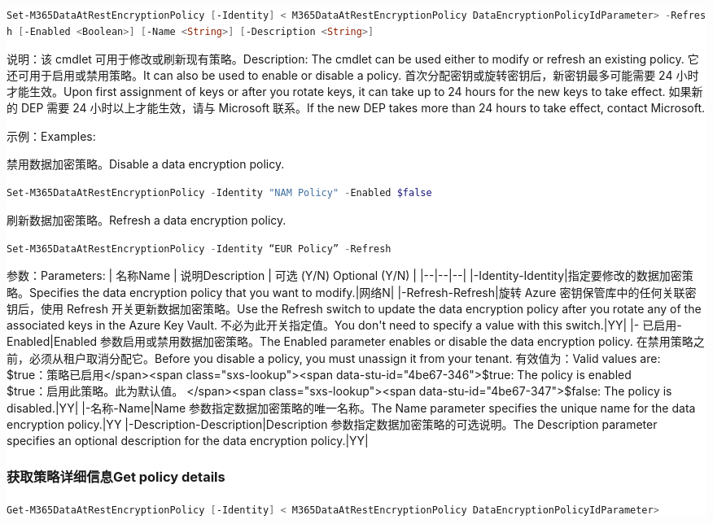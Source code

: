```powershell
Set-M365DataAtRestEncryptionPolicy [-Identity] < M365DataAtRestEncryptionPolicy DataEncryptionPolicyIdParameter> -Refresh [-Enabled <Boolean>] [-Name <String>] [-Description <String>]
```

<span data-ttu-id="4be67-324">说明：该 cmdlet 可用于修改或刷新现有策略。</span><span class="sxs-lookup"><span data-stu-id="4be67-324">Description: The cmdlet can be used either to modify or refresh an existing policy.</span></span> <span data-ttu-id="4be67-325">它还可用于启用或禁用策略。</span><span class="sxs-lookup"><span data-stu-id="4be67-325">It can also be used to enable or disable a policy.</span></span> <span data-ttu-id="4be67-326">首次分配密钥或旋转密钥后，新密钥最多可能需要 24 小时才能生效。</span><span class="sxs-lookup"><span data-stu-id="4be67-326">Upon first assignment of keys or after you rotate keys, it can take up to 24 hours for the new keys to take effect.</span></span> <span data-ttu-id="4be67-327">如果新的 DEP 需要 24 小时以上才能生效，请与 Microsoft 联系。</span><span class="sxs-lookup"><span data-stu-id="4be67-327">If the new DEP takes more than 24 hours to take effect, contact Microsoft.</span></span>

<span data-ttu-id="4be67-328">示例：</span><span class="sxs-lookup"><span data-stu-id="4be67-328">Examples:</span></span>

<span data-ttu-id="4be67-329">禁用数据加密策略。</span><span class="sxs-lookup"><span data-stu-id="4be67-329">Disable a data encryption policy.</span></span>

```powershell
Set-M365DataAtRestEncryptionPolicy -Identity "NAM Policy" -Enabled $false
```

<span data-ttu-id="4be67-330">刷新数据加密策略。</span><span class="sxs-lookup"><span data-stu-id="4be67-330">Refresh a data encryption policy.</span></span>

```powershell
Set-M365DataAtRestEncryptionPolicy -Identity “EUR Policy” -Refresh
```

<span data-ttu-id="4be67-331">参数：</span><span class="sxs-lookup"><span data-stu-id="4be67-331">Parameters:</span></span>
| <span data-ttu-id="4be67-332">名称</span><span class="sxs-lookup"><span data-stu-id="4be67-332">Name</span></span> | <span data-ttu-id="4be67-333">说明</span><span class="sxs-lookup"><span data-stu-id="4be67-333">Description</span></span> | <span data-ttu-id="4be67-334">可选 (Y/N) </span><span class="sxs-lookup"><span data-stu-id="4be67-334">Optional (Y/N)</span></span> |
|--|--|--|
|<span data-ttu-id="4be67-335">-Identity</span><span class="sxs-lookup"><span data-stu-id="4be67-335">-Identity</span></span>|<span data-ttu-id="4be67-336">指定要修改的数据加密策略。</span><span class="sxs-lookup"><span data-stu-id="4be67-336">Specifies the data encryption policy that you want to modify.</span></span>|<span data-ttu-id="4be67-337">网络</span><span class="sxs-lookup"><span data-stu-id="4be67-337">N</span></span>|
|<span data-ttu-id="4be67-338">-Refresh</span><span class="sxs-lookup"><span data-stu-id="4be67-338">-Refresh</span></span>|<span data-ttu-id="4be67-339">旋转 Azure 密钥保管库中的任何关联密钥后，使用 Refresh 开关更新数据加密策略。</span><span class="sxs-lookup"><span data-stu-id="4be67-339">Use the Refresh switch to update the data encryption policy after you rotate any of the associated keys in the Azure Key Vault.</span></span> <span data-ttu-id="4be67-340">不必为此开关指定值。</span><span class="sxs-lookup"><span data-stu-id="4be67-340">You don't need to specify a value with this switch.</span></span>|<span data-ttu-id="4be67-341">Y</span><span class="sxs-lookup"><span data-stu-id="4be67-341">Y</span></span>|
|<span data-ttu-id="4be67-342">- 已启用</span><span class="sxs-lookup"><span data-stu-id="4be67-342">-Enabled</span></span>|<span data-ttu-id="4be67-343">Enabled 参数启用或禁用数据加密策略。</span><span class="sxs-lookup"><span data-stu-id="4be67-343">The Enabled parameter enables or disable the data encryption policy.</span></span> <span data-ttu-id="4be67-344">在禁用策略之前，必须从租户取消分配它。</span><span class="sxs-lookup"><span data-stu-id="4be67-344">Before you disable a policy, you must unassign it from your tenant.</span></span> <span data-ttu-id="4be67-345">有效值为：</span><span class="sxs-lookup"><span data-stu-id="4be67-345">Valid values are:</span></span></br > <span data-ttu-id="4be67-346">$true：策略已启用</span><span class="sxs-lookup"><span data-stu-id="4be67-346">$true: The policy is enabled</span></span></br > <span data-ttu-id="4be67-347">$true：启用此策略。此为默认值。
</span><span class="sxs-lookup"><span data-stu-id="4be67-347">$false: The policy is disabled.</span></span>|<span data-ttu-id="4be67-348">Y</span><span class="sxs-lookup"><span data-stu-id="4be67-348">Y</span></span>|
|<span data-ttu-id="4be67-349">-名称</span><span class="sxs-lookup"><span data-stu-id="4be67-349">-Name</span></span>|<span data-ttu-id="4be67-350">Name 参数指定数据加密策略的唯一名称。</span><span class="sxs-lookup"><span data-stu-id="4be67-350">The Name parameter specifies the unique name for the data encryption policy.</span></span>|<span data-ttu-id="4be67-351">Y</span><span class="sxs-lookup"><span data-stu-id="4be67-351">Y</span></span>
|<span data-ttu-id="4be67-352">-Description</span><span class="sxs-lookup"><span data-stu-id="4be67-352">-Description</span></span>|<span data-ttu-id="4be67-353">Description 参数指定数据加密策略的可选说明。</span><span class="sxs-lookup"><span data-stu-id="4be67-353">The Description parameter specifies an optional description for the data encryption policy.</span></span>|<span data-ttu-id="4be67-354">Y</span><span class="sxs-lookup"><span data-stu-id="4be67-354">Y</span></span>|

### <a name="get-policy-details"></a><span data-ttu-id="4be67-355">获取策略详细信息</span><span class="sxs-lookup"><span data-stu-id="4be67-355">Get policy details</span></span>

```powershell
Get-M365DataAtRestEncryptionPolicy [-Identity] < M365DataAtRestEncryptionPolicy DataEncryptionPolicyIdParameter>
```
